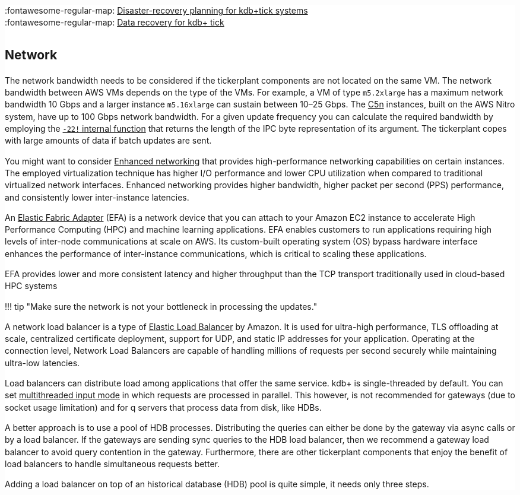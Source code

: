 :fontawesome-regular-map:
[Disaster-recovery planning for kdb+tick systems](../../wp/disaster-recovery/index.md)
<br>
:fontawesome-regular-map:
[Data recovery for kdb+ tick](../..//wp/data-recovery.md)


## Network

The network bandwidth needs to be considered if the tickerplant components are not located on the same VM. The network bandwidth between AWS VMs depends on the type of the VMs. For example, a VM of type `m5.2xlarge` has a maximum network bandwidth 10 Gbps and a larger instance `m5.16xlarge` can sustain between 10–25 Gbps. The [C5n](https://aws.amazon.com/blogs/aws/new-c5n-instances-with-100-gbps-networking/) instances, built on the AWS Nitro system, have up to 100 Gbps network bandwidth. For a given update frequency you can calculate the required bandwidth by employing the [`-22!` internal function](../../basics/internal.md#-22x-uncompressed-length) that returns the length of the IPC byte representation of its argument. The tickerplant copes with large amounts of data if batch updates are sent.

You might want to consider [Enhanced networking](https://docs.aws.amazon.com/AWSEC2/latest/UserGuide/enhanced-networking.html) that provides high-performance networking capabilities on certain instances. The employed virtualization technique has higher I/O performance and lower CPU utilization when compared to traditional virtualized network interfaces. Enhanced networking provides higher bandwidth, higher packet per second (PPS) performance, and consistently lower inter-instance latencies.

An [Elastic Fabric Adapter](https://docs.aws.amazon.com/AWSEC2/latest/UserGuide/efa.html) (EFA) is a network device that you can attach to your Amazon EC2 instance to accelerate High Performance Computing (HPC) and machine learning applications. EFA enables customers to run applications requiring high levels of inter-node communications at scale on AWS. Its custom-built operating system (OS) bypass hardware interface enhances the performance of inter-instance communications, which is critical to scaling these applications.

EFA provides lower and more consistent latency and higher throughput than the TCP transport traditionally used in cloud-based HPC systems

!!! tip "Make sure the network is not your bottleneck in processing the updates."

A network load balancer is a type of [Elastic Load Balancer](https://aws.amazon.com/elasticloadbalancing/) by Amazon. It is used for ultra-high performance, TLS offloading at scale, centralized certificate deployment, support for UDP, and static IP addresses for your application. Operating at the connection level, Network Load Balancers are capable of handling millions of requests per second securely while maintaining ultra-low latencies.

Load balancers can distribute load among applications that offer the same service. kdb+ is single-threaded by default. You can set [multithreaded input mode](../../basics/listening-port.md#multi-threaded-input-mode) in which requests are processed in parallel. This however, is not recommended for gateways (due to socket usage limitation) and for q servers that process data from disk, like HDBs.

A better approach is to use a pool of HDB processes. Distributing the queries can either be done by the gateway via async calls or by a load balancer. If the gateways are sending sync queries to the HDB load balancer, then we recommend a gateway load balancer to avoid query contention in the gateway. Furthermore, there are other tickerplant components that enjoy the benefit of load balancers to handle simultaneous requests better.

Adding a load balancer on top of an historical database (HDB) pool is quite simple, it needs only three steps.
